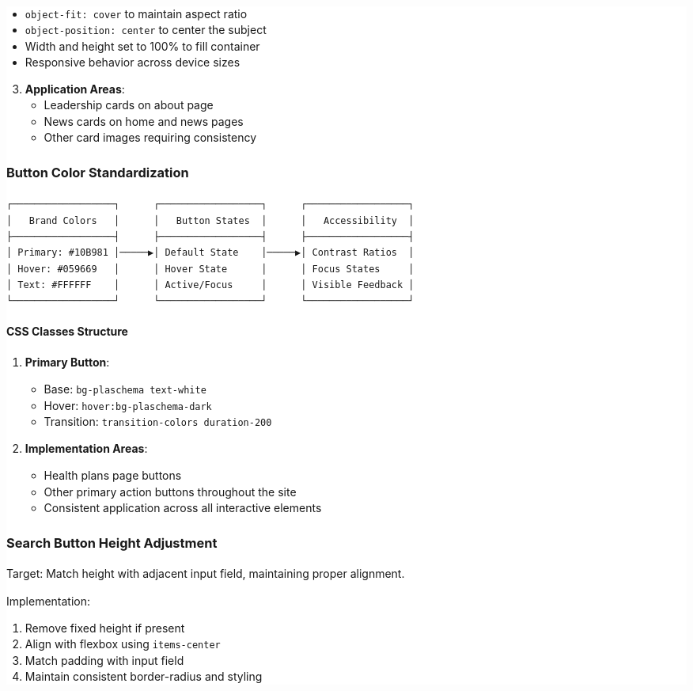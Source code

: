    - `object-fit: cover` to maintain aspect ratio
   - `object-position: center` to center the subject
   - Width and height set to 100% to fill container
   - Responsive behavior across device sizes

3. **Application Areas**:
   - Leadership cards on about page
   - News cards on home and news pages
   - Other card images requiring consistency

### Button Color Standardization

```
┌──────────────────┐      ┌──────────────────┐      ┌──────────────────┐
│   Brand Colors   │      │   Button States  │      │   Accessibility  │
├──────────────────┤      ├──────────────────┤      ├──────────────────┤
│ Primary: #10B981 │─────▶│ Default State    │─────▶│ Contrast Ratios  │
│ Hover: #059669   │      │ Hover State      │      │ Focus States     │
│ Text: #FFFFFF    │      │ Active/Focus     │      │ Visible Feedback │
└──────────────────┘      └──────────────────┘      └──────────────────┘
```

#### CSS Classes Structure

1. **Primary Button**:

   - Base: `bg-plaschema text-white`
   - Hover: `hover:bg-plaschema-dark`
   - Transition: `transition-colors duration-200`

2. **Implementation Areas**:
   - Health plans page buttons
   - Other primary action buttons throughout the site
   - Consistent application across all interactive elements

### Search Button Height Adjustment

Target: Match height with adjacent input field, maintaining proper alignment.

Implementation:

1. Remove fixed height if present
2. Align with flexbox using `items-center`
3. Match padding with input field
4. Maintain consistent border-radius and styling
